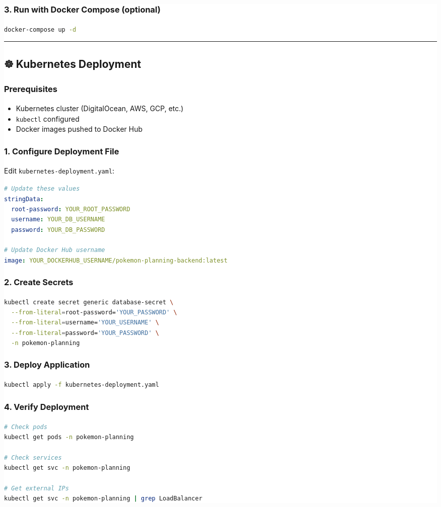 ### 3. Run with Docker Compose (optional)

```bash
docker-compose up -d
```

---

## ☸️ Kubernetes Deployment

### Prerequisites

- Kubernetes cluster (DigitalOcean, AWS, GCP, etc.)
- `kubectl` configured
- Docker images pushed to Docker Hub

### 1. Configure Deployment File

Edit `kubernetes-deployment.yaml`:

```yaml
# Update these values
stringData:
  root-password: YOUR_ROOT_PASSWORD
  username: YOUR_DB_USERNAME
  password: YOUR_DB_PASSWORD

# Update Docker Hub username
image: YOUR_DOCKERHUB_USERNAME/pokemon-planning-backend:latest
```

### 2. Create Secrets

```bash
kubectl create secret generic database-secret \
  --from-literal=root-password='YOUR_PASSWORD' \
  --from-literal=username='YOUR_USERNAME' \
  --from-literal=password='YOUR_PASSWORD' \
  -n pokemon-planning
```

### 3. Deploy Application

```bash
kubectl apply -f kubernetes-deployment.yaml
```

### 4. Verify Deployment

```bash
# Check pods
kubectl get pods -n pokemon-planning

# Check services
kubectl get svc -n pokemon-planning

# Get external IPs
kubectl get svc -n pokemon-planning | grep LoadBalancer
```
